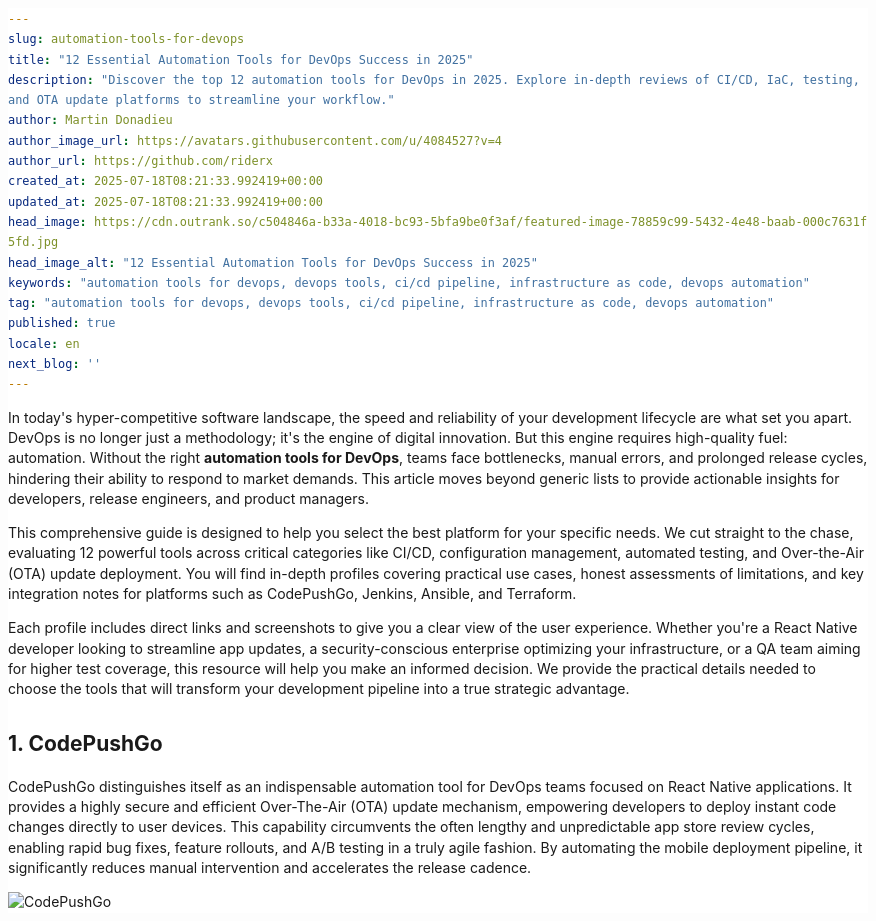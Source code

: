 ```yaml
---
slug: automation-tools-for-devops
title: "12 Essential Automation Tools for DevOps Success in 2025"
description: "Discover the top 12 automation tools for DevOps in 2025. Explore in-depth reviews of CI/CD, IaC, testing, and OTA update platforms to streamline your workflow."
author: Martin Donadieu
author_image_url: https://avatars.githubusercontent.com/u/4084527?v=4
author_url: https://github.com/riderx
created_at: 2025-07-18T08:21:33.992419+00:00
updated_at: 2025-07-18T08:21:33.992419+00:00
head_image: https://cdn.outrank.so/c504846a-b33a-4018-bc93-5bfa9be0f3af/featured-image-78859c99-5432-4e48-baab-000c7631f5fd.jpg
head_image_alt: "12 Essential Automation Tools for DevOps Success in 2025"
keywords: "automation tools for devops, devops tools, ci/cd pipeline, infrastructure as code, devops automation"
tag: "automation tools for devops, devops tools, ci/cd pipeline, infrastructure as code, devops automation"
published: true
locale: en
next_blog: ''
---
```

In today's hyper-competitive software landscape, the speed and reliability of your development lifecycle are what set you apart. DevOps is no longer just a methodology; it's the engine of digital innovation. But this engine requires high-quality fuel: automation. Without the right **automation tools for DevOps**, teams face bottlenecks, manual errors, and prolonged release cycles, hindering their ability to respond to market demands. This article moves beyond generic lists to provide actionable insights for developers, release engineers, and product managers.

This comprehensive guide is designed to help you select the best platform for your specific needs. We cut straight to the chase, evaluating 12 powerful tools across critical categories like CI/CD, configuration management, automated testing, and Over-the-Air (OTA) update deployment. You will find in-depth profiles covering practical use cases, honest assessments of limitations, and key integration notes for platforms such as CodePushGo, Jenkins, Ansible, and Terraform.

Each profile includes direct links and screenshots to give you a clear view of the user experience. Whether you're a React Native developer looking to streamline app updates, a security-conscious enterprise optimizing your infrastructure, or a QA team aiming for higher test coverage, this resource will help you make an informed decision. We provide the practical details needed to choose the tools that will transform your development pipeline into a true strategic advantage.

## 1. CodePushGo

CodePushGo distinguishes itself as an indispensable automation tool for DevOps teams focused on React Native applications. It provides a highly secure and efficient Over-The-Air (OTA) update mechanism, empowering developers to deploy instant code changes directly to user devices. This capability circumvents the often lengthy and unpredictable app store review cycles, enabling rapid bug fixes, feature rollouts, and A/B testing in a truly agile fashion. By automating the mobile deployment pipeline, it significantly reduces manual intervention and accelerates the release cadence.

![CodePushGo](https://cdn.outrank.so/c504846a-b33a-4018-bc93-5bfa9be0f3af/screenshots/8569dbd6-8c57-45f6-8619-b82261a89292.jpg)
